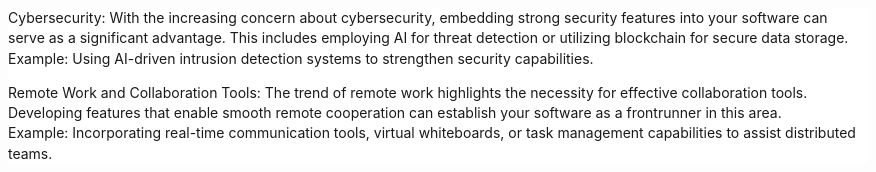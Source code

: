 Cybersecurity:
With the increasing concern about cybersecurity, embedding strong security features into your software can serve as a significant advantage. This includes employing AI for threat detection or utilizing blockchain for secure data storage.  
Example: Using AI-driven intrusion detection systems to strengthen security capabilities.

Remote Work and Collaboration Tools:
The trend of remote work highlights the necessity for effective collaboration tools. Developing features that enable smooth remote cooperation can establish your software as a frontrunner in this area.  
Example: Incorporating real-time communication tools, virtual whiteboards, or task management capabilities to assist distributed teams.



